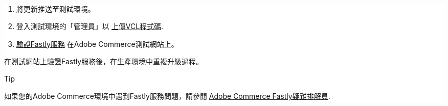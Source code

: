 1. 將更新推送至測試環境。

1. 登入測試環境的「管理員」以 [上傳VCL程式碼](#upload-vcl-to-fastly).

1. [驗證Fastly服務](fastly-troubleshooting.md#verify-or-debug-fastly-services) 在Adobe Commerce測試網站上。

在測試網站上驗證Fastly服務後，在生產環境中重複升級過程。

>[!TIP]
>
> 如果您的Adobe Commerce環境中遇到Fastly服務問題，請參閱 [Adobe Commerce Fastly疑難排解員](https://experienceleague.adobe.com/docs/commerce-knowledge-base/kb/troubleshooting/miscellaneous/magento-fastly-troubleshooter.html).
